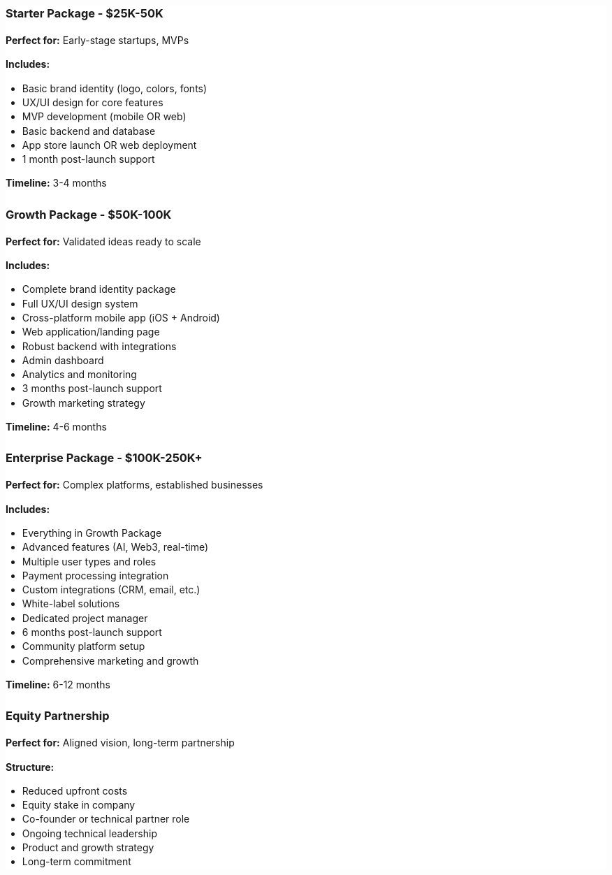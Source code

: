 ### Starter Package - $25K-50K
**Perfect for:** Early-stage startups, MVPs

**Includes:**
- Basic brand identity (logo, colors, fonts)
- UX/UI design for core features
- MVP development (mobile OR web)
- Basic backend and database
- App store launch OR web deployment
- 1 month post-launch support

**Timeline:** 3-4 months

### Growth Package - $50K-100K
**Perfect for:** Validated ideas ready to scale

**Includes:**
- Complete brand identity package
- Full UX/UI design system
- Cross-platform mobile app (iOS + Android)
- Web application/landing page
- Robust backend with integrations
- Admin dashboard
- Analytics and monitoring
- 3 months post-launch support
- Growth marketing strategy

**Timeline:** 4-6 months

### Enterprise Package - $100K-250K+
**Perfect for:** Complex platforms, established businesses

**Includes:**
- Everything in Growth Package
- Advanced features (AI, Web3, real-time)
- Multiple user types and roles
- Payment processing integration
- Custom integrations (CRM, email, etc.)
- White-label solutions
- Dedicated project manager
- 6 months post-launch support
- Community platform setup
- Comprehensive marketing and growth

**Timeline:** 6-12 months

### Equity Partnership
**Perfect for:** Aligned vision, long-term partnership

**Structure:**
- Reduced upfront costs
- Equity stake in company
- Co-founder or technical partner role
- Ongoing technical leadership
- Product and growth strategy
- Long-term commitment

